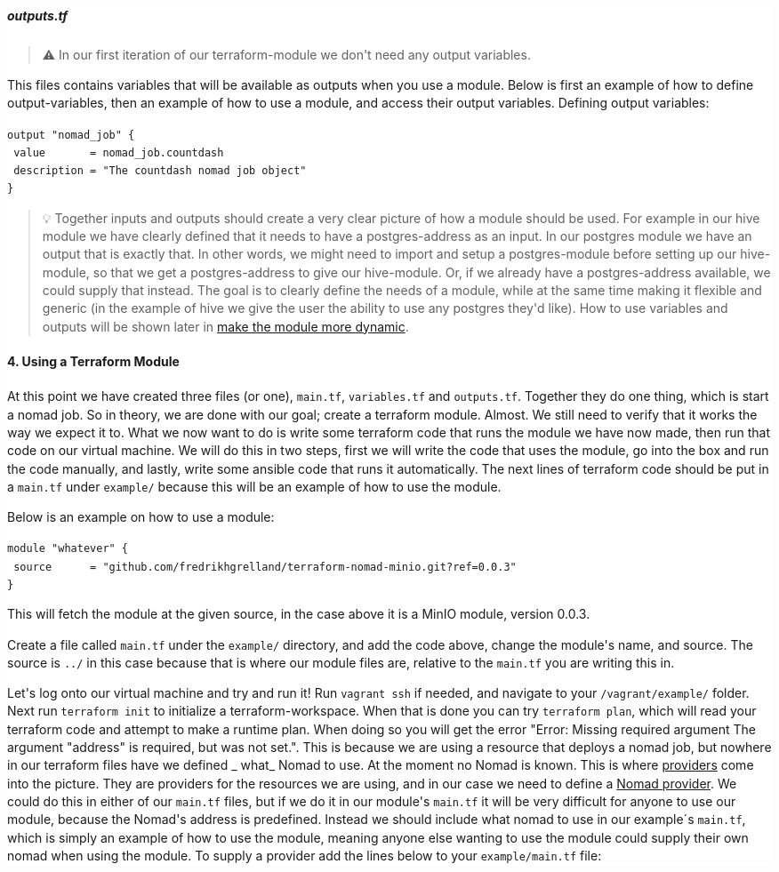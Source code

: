 ##### outputs.tf

> :warning: In our first iteration of our terraform-module we don't need any output variables.

This files contains variables that will be available as outputs when you use a module. Below is first an example of
how to define output-variables, then an example of how to use a module, and access their output variables.
Defining output variables:

 ```hcl-terraform
output "nomad_job" {
  value       = nomad_job.countdash
  description = "The countdash nomad job object"
}
```

> :bulb: Together inputs and outputs should create a very clear picture of how a module should be used. For example in our hive module we have clearly defined that it needs to have a postgres-address as an input. In our postgres module we have an output that is exactly that. In other words, we might need to import and setup a postgres-module before setting up our hive-module, so that we get a postgres-address to give our hive-module. Or, if we already have a postgres-address available, we could supply that instead. The goal is to clearly define the needs of a module, while at the same time making it flexible and generic (in the example of hive we give the user the ability to use any postgres they'd like). How to use variables and outputs will be shown later in [make the module more dynamic]().

#### 4. Using a Terraform Module
At this point we have created three files (or one), `main.tf`, `variables.tf` and `outputs.tf`. Together they do one thing, which is start a nomad job. So in theory, we are done with our goal; create a terraform module. Almost. We still need to verify that it works the way we expect it to. What we now want to do is write some terraform code that runs the module we have now made, then run that code on our virtual machine. We will do this in two steps, first we will write the code that uses the module, go into the box and run the code manually, and lastly, write some ansible code that runs it automatically. The next lines of terraform code should be put in a `main.tf` under `example/` because this will be an example of how to use the module.

Below is an example on how to use a module:

 ```hcl-terraform
module "whatever" {
  source      = "github.com/fredrikhgrelland/terraform-nomad-minio.git?ref=0.0.3"
}
```

This will fetch the module at the given source, in the case above it is a MinIO module, version 0.0.3. 

Create a file called `main.tf` under the `example/` directory, and add the code above, change the module's name, and source. The source is `../` in this case because that is where our module files are, relative to the `main.tf` you are writing this in. 

Let's log onto our virtual machine and try and run it! Run `vagrant ssh` if needed, and navigate to your `/vagrant/example/` folder. Next run `terraform init` to initialize a terraform-workspace. When that is done you can try `terraform plan`, which will read your terraform code and attempt to make a runtime plan. When doing so you will get the error "Error: Missing required argument The argument "address" is required, but was not set.". This is because we are using a resource that deploys a nomad job, but nowhere in our terraform files have we defined _ what_ Nomad to use. At the moment no Nomad is known. This is where [providers]() come into the picture. They are providers for the resources we are using, and in our case we need to define a [Nomad provider](). We could do this in either of our `main.tf` files, but if we do it in our module's `main.tf` it will be very difficult for anyone to use our module, because the Nomad's address is predefined. Instead we should include what nomad to use in our example´s `main.tf`, which is simply an example of how to use the module, meaning anyone else wanting to use the module could supply their own nomad when using the module. To supply a provider add the lines below to your `example/main.tf` file:
